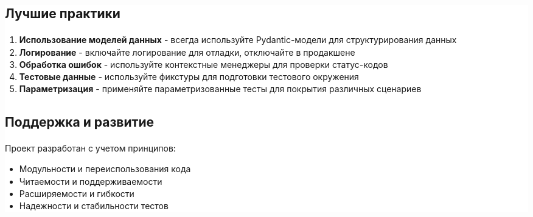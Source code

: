 ## Лучшие практики

1. **Использование моделей данных** - всегда используйте Pydantic-модели для структурирования данных
2. **Логирование** - включайте логирование для отладки, отключайте в продакшене
3. **Обработка ошибок** - используйте контекстные менеджеры для проверки статус-кодов
4. **Тестовые данные** - используйте фикстуры для подготовки тестового окружения
5. **Параметризация** - применяйте параметризованные тесты для покрытия различных сценариев

## Поддержка и развитие

Проект разработан с учетом принципов:
- Модульности и переиспользования кода
- Читаемости и поддерживаемости
- Расширяемости и гибкости
- Надежности и стабильности тестов
